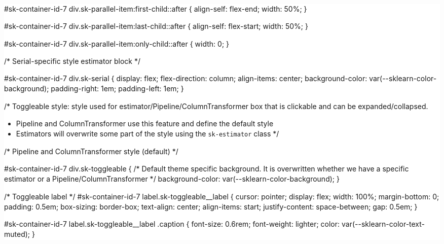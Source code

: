 #sk-container-id-7 div.sk-parallel-item:first-child::after {
  align-self: flex-end;
  width: 50%;
}

#sk-container-id-7 div.sk-parallel-item:last-child::after {
  align-self: flex-start;
  width: 50%;
}

#sk-container-id-7 div.sk-parallel-item:only-child::after {
  width: 0;
}

/* Serial-specific style estimator block */

#sk-container-id-7 div.sk-serial {
  display: flex;
  flex-direction: column;
  align-items: center;
  background-color: var(--sklearn-color-background);
  padding-right: 1em;
  padding-left: 1em;
}


/* Toggleable style: style used for estimator/Pipeline/ColumnTransformer box that is
clickable and can be expanded/collapsed.
- Pipeline and ColumnTransformer use this feature and define the default style
- Estimators will overwrite some part of the style using the `sk-estimator` class
*/

/* Pipeline and ColumnTransformer style (default) */

#sk-container-id-7 div.sk-toggleable {
  /* Default theme specific background. It is overwritten whether we have a
  specific estimator or a Pipeline/ColumnTransformer */
  background-color: var(--sklearn-color-background);
}

/* Toggleable label */
#sk-container-id-7 label.sk-toggleable__label {
  cursor: pointer;
  display: flex;
  width: 100%;
  margin-bottom: 0;
  padding: 0.5em;
  box-sizing: border-box;
  text-align: center;
  align-items: start;
  justify-content: space-between;
  gap: 0.5em;
}

#sk-container-id-7 label.sk-toggleable__label .caption {
  font-size: 0.6rem;
  font-weight: lighter;
  color: var(--sklearn-color-text-muted);
}
